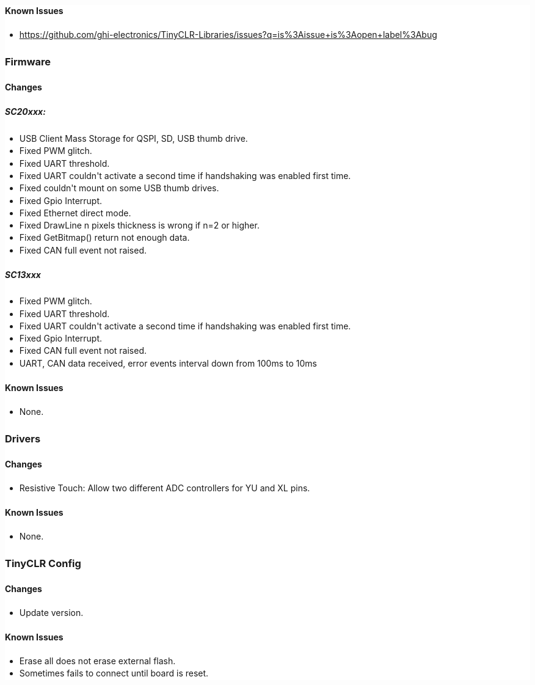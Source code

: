 #### Known Issues

- https://github.com/ghi-electronics/TinyCLR-Libraries/issues?q=is%3Aissue+is%3Aopen+label%3Abug

### Firmware

#### Changes

##### SC20xxx:

- USB Client Mass Storage for QSPI, SD, USB thumb drive.
- Fixed PWM glitch.
- Fixed UART threshold.
- Fixed UART couldn't activate a second time if handshaking was enabled first time.
- Fixed couldn't mount on some USB thumb drives.
- Fixed Gpio Interrupt.
- Fixed Ethernet direct mode.
- Fixed DrawLine n pixels thickness is wrong if n=2 or higher.
- Fixed GetBitmap() return not enough data.
- Fixed CAN full event not raised.


##### SC13xxx

- Fixed PWM glitch.
- Fixed UART threshold.
- Fixed UART couldn't activate a second time if handshaking was enabled first time.
- Fixed Gpio Interrupt.
- Fixed CAN full event not raised.
- UART, CAN data received, error events interval down from 100ms to 10ms 
 
#### Known Issues

- None.

### Drivers

#### Changes

- Resistive Touch: Allow two different ADC controllers for YU and XL pins.

#### Known Issues

- None.

### TinyCLR Config

#### Changes

- Update version.

#### Known Issues

- Erase all does not erase external flash.
- Sometimes fails to connect until board is reset.
    